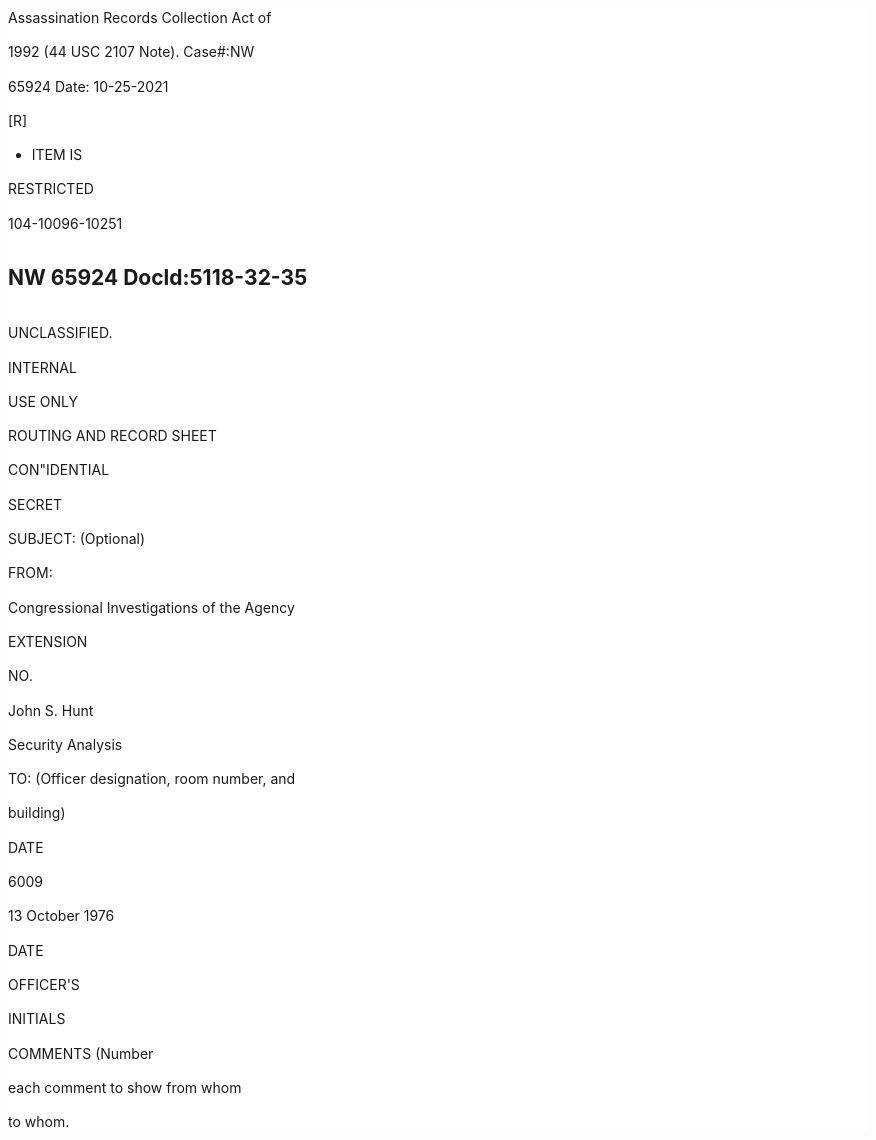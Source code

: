 Assassination Records Collection Act of

1992 (44 USC 2107 Note). Case#:NW

65924 Date: 10-25-2021

[R]

- ITEM IS

RESTRICTED

104-10096-10251

NW 65924 Docld:5118-32-35
---

##
UNCLASSIFIED.

INTERNAL

USE ONLY

ROUTING AND RECORD SHEET

CON"IDENTIAL

SECRET

SUBJECT: (Optional)

FROM:

Congressional Investigations of the Agency

EXTENSION

NO.

John S. Hunt

Security Analysis

TO: (Officer designation, room number, and

building)

DATE

6009

13 October 1976

DATE

OFFICER'S

INITIALS

COMMENTS (Number

each comment to show from whom

to whom.
